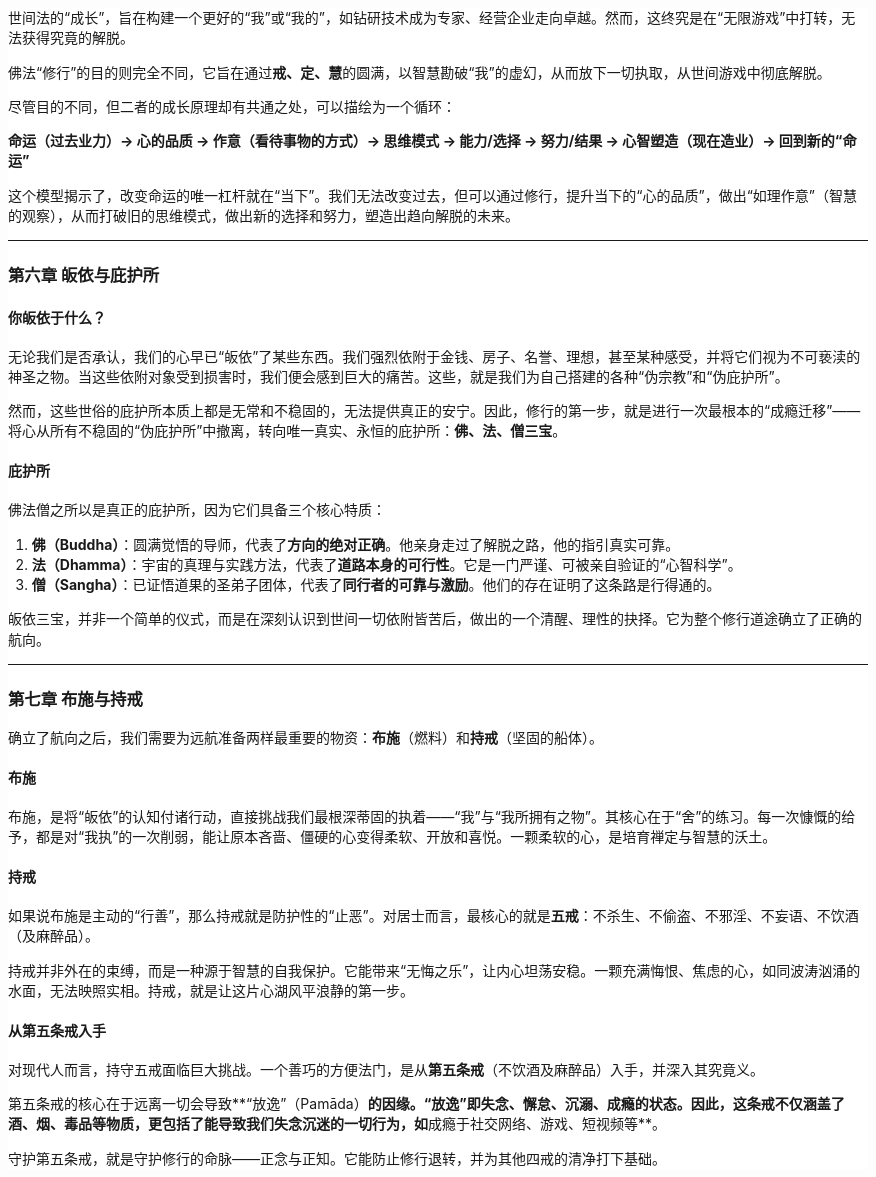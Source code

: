 世间法的“成长”，旨在构建一个更好的“我”或“我的”，如钻研技术成为专家、经营企业走向卓越。然而，这终究是在“无限游戏”中打转，无法获得究竟的解脱。

佛法“修行”的目的则完全不同，它旨在通过**戒、定、慧**的圆满，以智慧勘破“我”的虚幻，从而放下一切执取，从世间游戏中彻底解脱。

尽管目的不同，但二者的成长原理却有共通之处，可以描绘为一个循环：

**命运（过去业力）→ 心的品质 → 作意（看待事物的方式）→ 思维模式 → 能力/选择 → 努力/结果 → 心智塑造（现在造业）→ 回到新的“命运”**

这个模型揭示了，改变命运的唯一杠杆就在“当下”。我们无法改变过去，但可以通过修行，提升当下的“心的品质”，做出“如理作意”（智慧的观察），从而打破旧的思维模式，做出新的选择和努力，塑造出趋向解脱的未来。

---

### 第六章 皈依与庇护所

#### 你皈依于什么？

无论我们是否承认，我们的心早已“皈依”了某些东西。我们强烈依附于金钱、房子、名誉、理想，甚至某种感受，并将它们视为不可亵渎的神圣之物。当这些依附对象受到损害时，我们便会感到巨大的痛苦。这些，就是我们为自己搭建的各种“伪宗教”和“伪庇护所”。

然而，这些世俗的庇护所本质上都是无常和不稳固的，无法提供真正的安宁。因此，修行的第一步，就是进行一次最根本的“成瘾迁移”——将心从所有不稳固的“伪庇护所”中撤离，转向唯一真实、永恒的庇护所：**佛、法、僧三宝**。

#### 庇护所

佛法僧之所以是真正的庇护所，因为它们具备三个核心特质：

1. **佛（Buddha）**：圆满觉悟的导师，代表了**方向的绝对正确**。他亲身走过了解脱之路，他的指引真实可靠。
2. **法（Dhamma）**：宇宙的真理与实践方法，代表了**道路本身的可行性**。它是一门严谨、可被亲自验证的“心智科学”。
3. **僧（Sangha）**：已证悟道果的圣弟子团体，代表了**同行者的可靠与激励**。他们的存在证明了这条路是行得通的。

皈依三宝，并非一个简单的仪式，而是在深刻认识到世间一切依附皆苦后，做出的一个清醒、理性的抉择。它为整个修行道途确立了正确的航向。

---

### 第七章 布施与持戒

确立了航向之后，我们需要为远航准备两样最重要的物资：**布施**（燃料）和**持戒**（坚固的船体）。

#### 布施

布施，是将“皈依”的认知付诸行动，直接挑战我们最根深蒂固的执着——“我”与“我所拥有之物”。其核心在于“舍”的练习。每一次慷慨的给予，都是对“我执”的一次削弱，能让原本吝啬、僵硬的心变得柔软、开放和喜悦。一颗柔软的心，是培育禅定与智慧的沃土。

#### 持戒

如果说布施是主动的“行善”，那么持戒就是防护性的“止恶”。对居士而言，最核心的就是**五戒**：不杀生、不偷盗、不邪淫、不妄语、不饮酒（及麻醉品）。

持戒并非外在的束缚，而是一种源于智慧的自我保护。它能带来“无悔之乐”，让内心坦荡安稳。一颗充满悔恨、焦虑的心，如同波涛汹涌的水面，无法映照实相。持戒，就是让这片心湖风平浪静的第一步。

#### 从第五条戒入手

对现代人而言，持守五戒面临巨大挑战。一个善巧的方便法门，是从**第五条戒**（不饮酒及麻醉品）入手，并深入其究竟义。

第五条戒的核心在于远离一切会导致**“放逸”（Pamāda）**的因缘。“放逸”即失念、懈怠、沉溺、成瘾的状态。因此，这条戒不仅涵盖了酒、烟、毒品等物质，更包括了能导致我们失念沉迷的一切行为，如**成瘾于社交网络、游戏、短视频等**。

守护第五条戒，就是守护修行的命脉——正念与正知。它能防止修行退转，并为其他四戒的清净打下基础。
